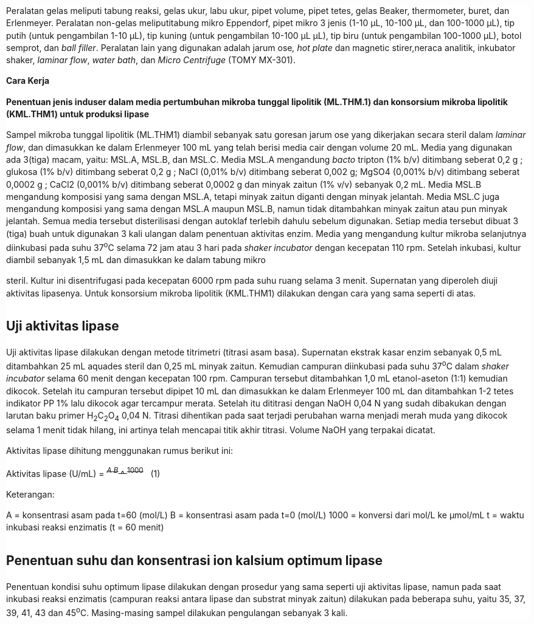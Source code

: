<p><span class="font8">Peralatan gelas meliputi tabung reaksi, gelas ukur, labu ukur, pipet volume, pipet tetes, gelas Beaker, thermometer, buret, dan Erlenmeyer. Peralatan non-gelas meliputitabung mikro Eppendorf, pipet mikro 3 jenis (1-10 µL, 10-100 µL, dan 100-1000 µL), tip putih (untuk pengambilan 1-10 µL), tip kuning (untuk pengambilan 10-100 µL µL), tip biru (untuk pengambilan 100-1000 µL), botol semprot, dan </span><span class="font8" style="font-style:italic;">ball filler</span><span class="font8">. Peralatan lain yang digunakan adalah jarum ose</span><span class="font8" style="font-style:italic;">, hot plate</span><span class="font8"> dan magnetic stirer,neraca analitik, inkubator shaker, </span><span class="font8" style="font-style:italic;">laminar flow</span><span class="font8">, </span><span class="font8" style="font-style:italic;">water bath</span><span class="font8">, dan </span><span class="font8" style="font-style:italic;">Micro Centrifuge</span><span class="font8"> (TOMY MX-301).</span></p>
<p><span class="font8" style="font-weight:bold;">Cara Kerja</span></p>
<p><span class="font8" style="font-weight:bold;">Penentuan jenis induser dalam media pertumbuhan mikroba tunggal lipolitik (ML.THM.1) dan konsorsium mikroba lipolitik (KML.THM1) untuk produksi lipase</span></p>
<p><span class="font8">Sampel mikroba tunggal lipolitik (ML.THM1) diambil sebanyak satu goresan jarum ose yang dikerjakan secara steril dalam </span><span class="font8" style="font-style:italic;">laminar flow</span><span class="font8">, dan dimasukkan ke dalam Erlenmeyer 100 mL yang telah berisi media cair dengan volume 20 mL. Media yang digunakan ada 3(tiga) macam, yaitu: MSL.A, MSL.B, dan MSL.C. Media MSL.A mengandung </span><span class="font8" style="font-style:italic;">bacto </span><span class="font8">tripton (1% b/v) ditimbang seberat 0,2 g ; glukosa (1% b/v) ditimbang seberat 0,2 g ; NaCl (0,01% b/v) ditimbang seberat 0,002 g; MgSO</span><span class="font5">4 </span><span class="font8">(0,001% b/v) ditimbang seberat 0,0002 g ; CaCl</span><span class="font5">2 </span><span class="font8">(0,001% b/v) ditimbang seberat 0,0002 g dan minyak zaitun (1% v/v) sebanyak 0,2 mL. Media MSL.B mengandung komposisi yang sama dengan MSL.A, tetapi minyak zaitun diganti dengan minyak jelantah. Media MSL.C juga mengandung komposisi yang sama dengan MSL.A maupun MSL.B, namun tidak ditambahkan minyak zaitun atau pun minyak jelantah. Semua media tersebut disterilisasi dengan autoklaf terlebih dahulu sebelum digunakan. Setiap media tersebut dibuat 3 (tiga) buah untuk digunakan 3 kali ulangan dalam penentuan aktivitas enzim. Media yang mengandung kultur mikroba selanjutnya diinkubasi pada suhu 37<sup>o</sup>C selama 72 jam atau 3 hari pada </span><span class="font8" style="font-style:italic;">shaker incubator</span><span class="font8"> dengan kecepatan 110 rpm. Setelah inkubasi, kultur diambil sebanyak 1,5 mL dan dimasukkan ke dalam tabung mikro</span></p>
<p><span class="font8">steril. Kultur ini disentrifugasi pada kecepatan 6000 rpm pada suhu ruang selama 3 menit. Supernatan yang diperoleh diuji aktivitas lipasenya. Untuk konsorsium mikroba lipolitik (KML.THM1) dilakukan dengan cara yang sama seperti di atas.</span></p>
<h2><a name="bookmark6"></a><span class="font8" style="font-weight:bold;"><a name="bookmark7"></a>Uji aktivitas lipase</span></h2>
<p><span class="font8">Uji aktivitas lipase dilakukan dengan metode titrimetri (titrasi asam basa). Supernatan ekstrak kasar enzim sebanyak 0,5 mL ditambahkan 25 mL aquades steril dan 0,25 mL minyak zaitun. Kemudian campuran diinkubasi pada suhu 37<sup>o</sup>C dalam </span><span class="font8" style="font-style:italic;">shaker incubator</span><span class="font8"> selama 60 menit dengan kecepatan 100 rpm. Campuran tersebut ditambahkan 1,0 mL etanol-aseton (1:1) kemudian dikocok. Setelah itu campuran tersebut dipipet 10 mL dan dimasukkan ke dalam Erlenmeyer 100 mL dan ditambahkan 1-2 tetes indikator PP 1% lalu dikocok agar tercampur merata. Setelah itu dititrasi dengan NaOH 0,04 N yang sudah dibakukan dengan larutan baku primer H</span><span class="font6"><sub>2</sub></span><span class="font8">C</span><span class="font6"><sub>2</sub></span><span class="font8">O</span><span class="font6"><sub>4</sub> </span><span class="font8">0,04 N. Titrasi dihentikan pada saat terjadi perubahan warna menjadi merah muda yang dikocok selama 1 menit tidak hilang, ini artinya telah mencapai titik akhir titrasi. Volume NaOH yang terpakai dicatat.</span></p>
<p><span class="font8">Aktivitas lipase dihitung menggunakan rumus berikut ini:</span></p>
<p><span class="font8">Aktivitas lipase (U/mL) = </span><span class="font4" style="font-style:italic;text-decoration:line-through;"><sup>A B</sup></span><span class="font6" style="text-decoration:line-through;"> ^ </span><span class="font3" style="text-decoration:line-through;"><sup>1000</sup></span><span class="font8"> &nbsp;&nbsp;(1)</span></p>
<p><span class="font8">Keterangan:</span></p>
<p><span class="font8">A = konsentrasi asam pada t=60 (mol/L) B = konsentrasi asam pada t=0 (mol/L) 1000 = konversi dari mol/L ke µmol/mL t = waktu inkubasi reaksi enzimatis (t = 60 menit)</span></p>
<h2><a name="bookmark8"></a><span class="font8" style="font-weight:bold;"><a name="bookmark9"></a>Penentuan suhu dan konsentrasi ion kalsium optimum lipase</span></h2>
<p><span class="font8">Penentuan kondisi suhu optimum lipase dilakukan dengan prosedur yang sama seperti uji aktivitas lipase, namun pada saat inkubasi reaksi enzimatis (campuran reaksi antara lipase dan substrat minyak zaitun) dilakukan pada beberapa suhu, yaitu 35, 37, 39, 41, 43 dan 45<sup>o</sup>C. Masing-masing sampel dilakukan pengulangan sebanyak 3 kali.</span></p>